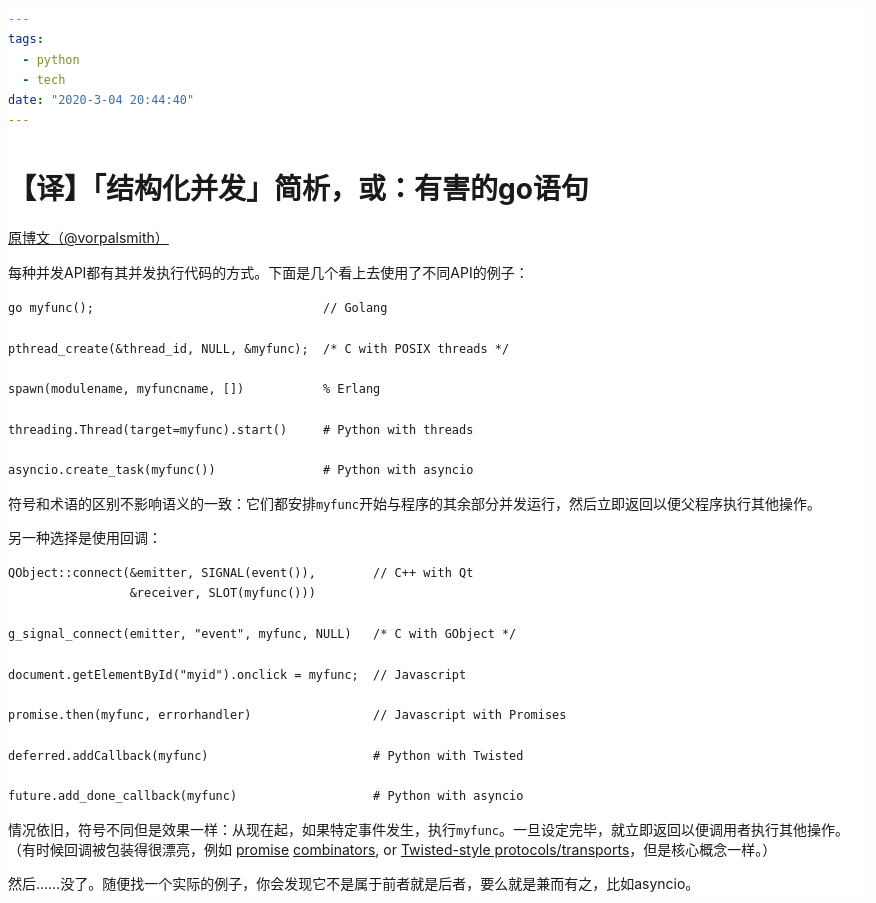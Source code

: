 ```yaml
---
tags:
  - python
  - tech
date: "2020-3-04 20:44:40"
---
```


# 【译】「结构化并发」简析，或：有害的go语句

[原博文（@vorpalsmith）](https://vorpus.org/blog/notes-on-structured-concurrency-or-go-statement-considered-harmful/)

每种并发API都有其并发执行代码的方式。下面是几个看上去使用了不同API的例子：

```
go myfunc();                                // Golang

pthread_create(&thread_id, NULL, &myfunc);  /* C with POSIX threads */

spawn(modulename, myfuncname, [])           % Erlang

threading.Thread(target=myfunc).start()     # Python with threads

asyncio.create_task(myfunc())               # Python with asyncio
```

符号和术语的区别不影响语义的一致：它们都安排`myfunc`开始与程序的其余部分并发运行，然后立即返回以便父程序执行其他操作。

另一种选择是使用回调：

```
QObject::connect(&emitter, SIGNAL(event()),        // C++ with Qt
                 &receiver, SLOT(myfunc()))

g_signal_connect(emitter, "event", myfunc, NULL)   /* C with GObject */

document.getElementById("myid").onclick = myfunc;  // Javascript

promise.then(myfunc, errorhandler)                 // Javascript with Promises

deferred.addCallback(myfunc)                       # Python with Twisted

future.add_done_callback(myfunc)                   # Python with asyncio
```

情况依旧，符号不同但是效果一样：从现在起，如果特定事件发生，执行`myfunc`。一旦设定完毕，就立即返回以便调用者执行其他操作。（有时候回调被包装得很漂亮，例如 [promise](https://developer.mozilla.org/en-US/docs/Web/JavaScript/Reference/Global_Objects/Promise/all) [combinators](https://developer.mozilla.org/en-US/docs/Web/JavaScript/Reference/Global_Objects/Promise/race), or [Twisted-style protocols/transports](https://twistedmatrix.com/documents/current/core/howto/servers.html)，但是核心概念一样。）

然后……没了。随便找一个实际的例子，你会发现它不是属于前者就是后者，要么就是兼而有之，比如asyncio。

